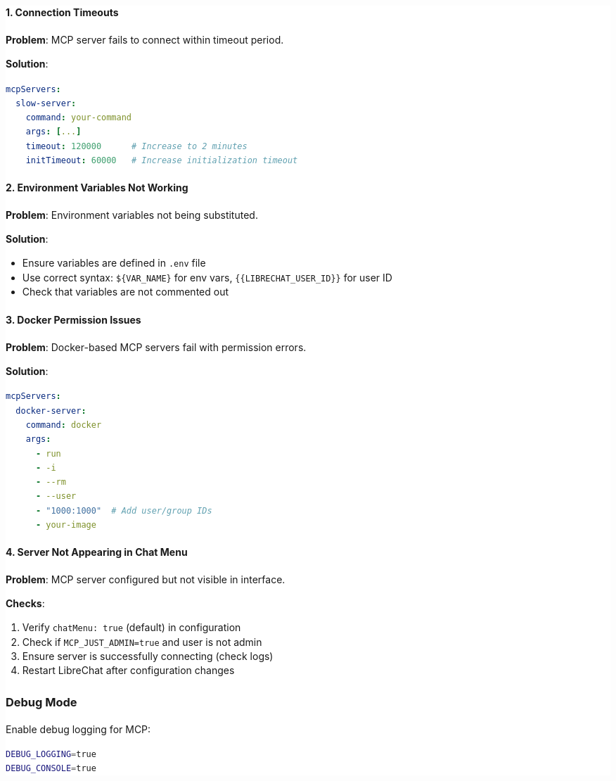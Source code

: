 #### 1. Connection Timeouts

**Problem**: MCP server fails to connect within timeout period.

**Solution**:
```yaml
mcpServers:
  slow-server:
    command: your-command
    args: [...]
    timeout: 120000      # Increase to 2 minutes
    initTimeout: 60000   # Increase initialization timeout
```

#### 2. Environment Variables Not Working

**Problem**: Environment variables not being substituted.

**Solution**:
- Ensure variables are defined in `.env` file
- Use correct syntax: `${VAR_NAME}` for env vars, `{{LIBRECHAT_USER_ID}}` for user ID
- Check that variables are not commented out

#### 3. Docker Permission Issues

**Problem**: Docker-based MCP servers fail with permission errors.

**Solution**:
```yaml
mcpServers:
  docker-server:
    command: docker
    args:
      - run
      - -i
      - --rm
      - --user
      - "1000:1000"  # Add user/group IDs
      - your-image
```

#### 4. Server Not Appearing in Chat Menu

**Problem**: MCP server configured but not visible in interface.

**Checks**:
1. Verify `chatMenu: true` (default) in configuration
2. Check if `MCP_JUST_ADMIN=true` and user is not admin
3. Ensure server is successfully connecting (check logs)
4. Restart LibreChat after configuration changes

### Debug Mode

Enable debug logging for MCP:

```bash
DEBUG_LOGGING=true
DEBUG_CONSOLE=true
```
